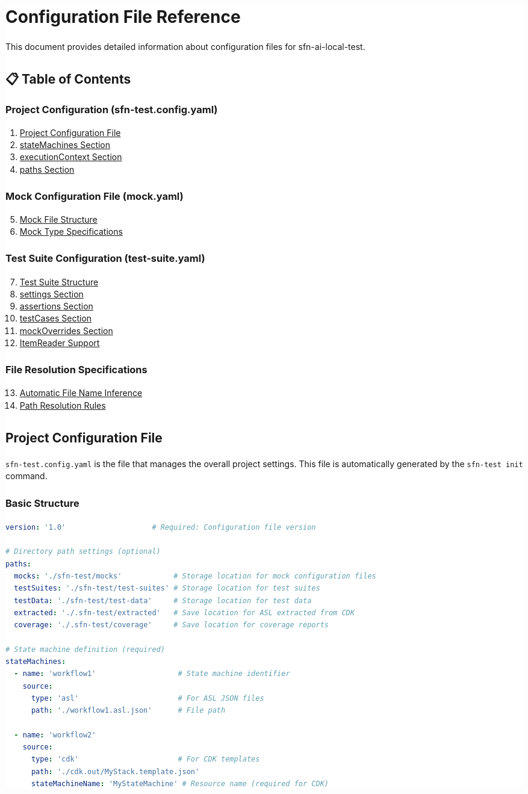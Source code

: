 # Configuration File Reference

This document provides detailed information about configuration files for sfn-ai-local-test.

## 📋 Table of Contents

### Project Configuration (sfn-test.config.yaml)
1. [Project Configuration File](#project-configuration-file)
2. [stateMachines Section](#statemachines-section)
3. [executionContext Section](#executioncontext-section)
4. [paths Section](#paths-section)

### Mock Configuration File (mock.yaml)
5. [Mock File Structure](#mock-file-structure)
6. [Mock Type Specifications](#mock-type-specifications)

### Test Suite Configuration (test-suite.yaml)
7. [Test Suite Structure](#test-suite-structure)
8. [settings Section](#settings-section)
9. [assertions Section](#assertions-section)
10. [testCases Section](#testcases-section)
11. [mockOverrides Section](#mockoverrides-section)
12. [ItemReader Support](#itemreader-support)

### File Resolution Specifications
13. [Automatic File Name Inference](#automatic-file-name-inference)
14. [Path Resolution Rules](#path-resolution-rules)

## Project Configuration File

`sfn-test.config.yaml` is the file that manages the overall project settings. This file is automatically generated by the `sfn-test init` command.

### Basic Structure

```yaml
version: '1.0'                    # Required: Configuration file version

# Directory path settings (optional)
paths:
  mocks: './sfn-test/mocks'            # Storage location for mock configuration files
  testSuites: './sfn-test/test-suites' # Storage location for test suites
  testData: './sfn-test/test-data'     # Storage location for test data
  extracted: './.sfn-test/extracted'   # Save location for ASL extracted from CDK
  coverage: './.sfn-test/coverage'     # Save location for coverage reports

# State machine definition (required)
stateMachines:
  - name: 'workflow1'                   # State machine identifier
    source:
      type: 'asl'                       # For ASL JSON files
      path: './workflow1.asl.json'      # File path
      
  - name: 'workflow2'
    source:
      type: 'cdk'                       # For CDK templates
      path: './cdk.out/MyStack.template.json'
      stateMachineName: 'MyStateMachine' # Resource name (required for CDK)
```
